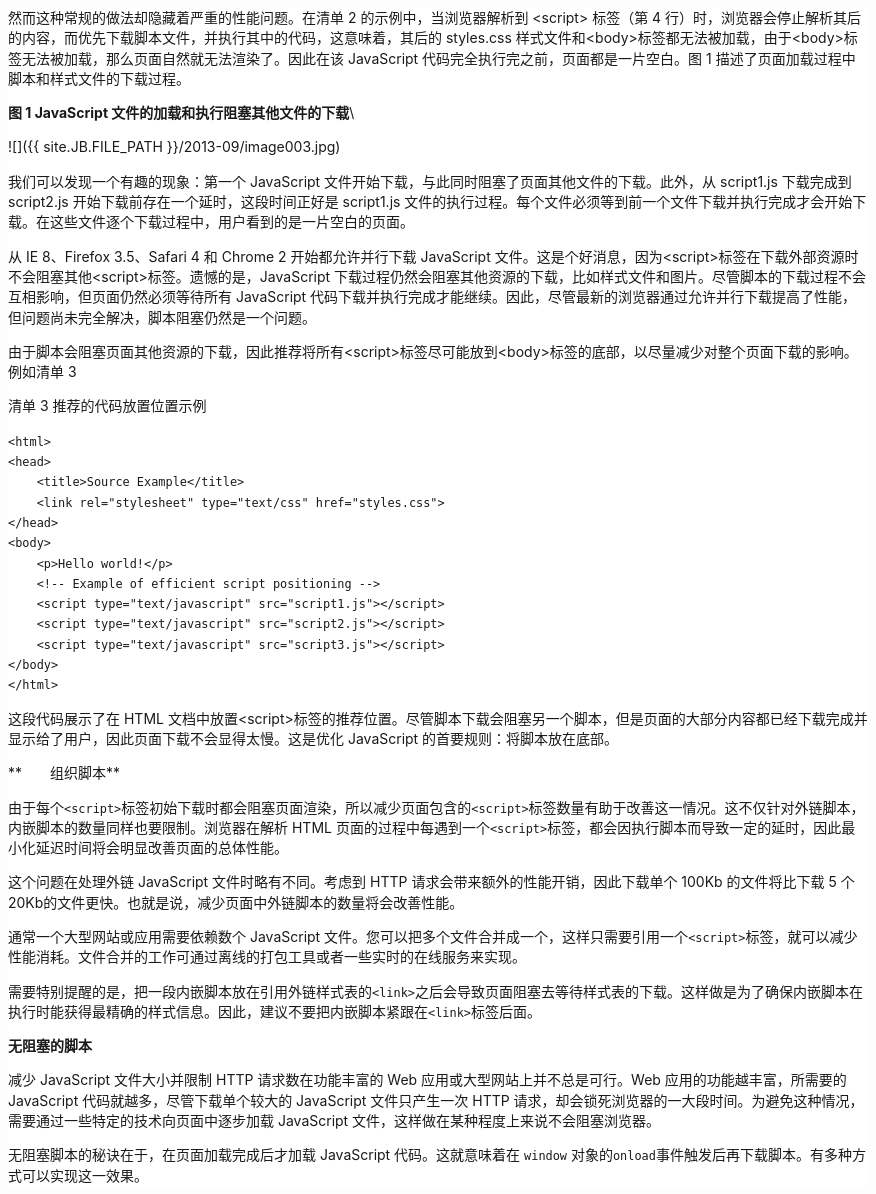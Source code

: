 然而这种常规的做法却隐藏着严重的性能问题。在清单 2 的示例中，当浏览器解析到 \<script\> 标签（第 4 行）时，浏览器会停止解析其后的内容，而优先下载脚本文件，并执行其中的代码，这意味着，其后的 styles.css 样式文件和\<body\>标签都无法被加载，由于\<body\>标签无法被加载，那么页面自然就无法渲染了。因此在该 JavaScript 代码完全执行完之前，页面都是一片空白。图 1 描述了页面加载过程中脚本和样式文件的下载过程。

**图 1 JavaScript 文件的加载和执行阻塞其他文件的下载**\

![]({{ site.JB.FILE_PATH }}/2013-09/image003.jpg)

我们可以发现一个有趣的现象：第一个 JavaScript 文件开始下载，与此同时阻塞了页面其他文件的下载。此外，从 script1.js 下载完成到 script2.js 开始下载前存在一个延时，这段时间正好是 script1.js 文件的执行过程。每个文件必须等到前一个文件下载并执行完成才会开始下载。在这些文件逐个下载过程中，用户看到的是一片空白的页面。

从 IE 8、Firefox 3.5、Safari 4 和 Chrome 2 开始都允许并行下载 JavaScript 文件。这是个好消息，因为\<script\>标签在下载外部资源时不会阻塞其他\<script\>标签。遗憾的是，JavaScript 下载过程仍然会阻塞其他资源的下载，比如样式文件和图片。尽管脚本的下载过程不会互相影响，但页面仍然必须等待所有 JavaScript 代码下载并执行完成才能继续。因此，尽管最新的浏览器通过允许并行下载提高了性能，但问题尚未完全解决，脚本阻塞仍然是一个问题。

由于脚本会阻塞页面其他资源的下载，因此推荐将所有\<script\>标签尽可能放到\<body\>标签的底部，以尽量减少对整个页面下载的影响。例如清单 3

清单 3 推荐的代码放置位置示例

    <html>
    <head>
        <title>Source Example</title>
        <link rel="stylesheet" type="text/css" href="styles.css">
    </head>
    <body>
        <p>Hello world!</p>
        <!-- Example of efficient script positioning -->
        <script type="text/javascript" src="script1.js"></script>
        <script type="text/javascript" src="script2.js"></script>
        <script type="text/javascript" src="script3.js"></script>
    </body>
    </html>

这段代码展示了在 HTML 文档中放置\<script\>标签的推荐位置。尽管脚本下载会阻塞另一个脚本，但是页面的大部分内容都已经下载完成并显示给了用户，因此页面下载不会显得太慢。这是优化 JavaScript 的首要规则：将脚本放在底部。

**　　组织脚本**

由于每个`<script>`标签初始下载时都会阻塞页面渲染，所以减少页面包含的`<script>`标签数量有助于改善这一情况。这不仅针对外链脚本，内嵌脚本的数量同样也要限制。浏览器在解析 HTML 页面的过程中每遇到一个`<script>`标签，都会因执行脚本而导致一定的延时，因此最小化延迟时间将会明显改善页面的总体性能。

这个问题在处理外链 JavaScript 文件时略有不同。考虑到 HTTP 请求会带来额外的性能开销，因此下载单个 100Kb 的文件将比下载 5 个 20Kb的文件更快。也就是说，减少页面中外链脚本的数量将会改善性能。

通常一个大型网站或应用需要依赖数个 JavaScript 文件。您可以把多个文件合并成一个，这样只需要引用一个`<script>`标签，就可以减少性能消耗。文件合并的工作可通过离线的打包工具或者一些实时的在线服务来实现。

需要特别提醒的是，把一段内嵌脚本放在引用外链样式表的`<link>`之后会导致页面阻塞去等待样式表的下载。这样做是为了确保内嵌脚本在执行时能获得最精确的样式信息。因此，建议不要把内嵌脚本紧跟在`<link>`标签后面。

**无阻塞的脚本**

减少 JavaScript 文件大小并限制 HTTP 请求数在功能丰富的 Web 应用或大型网站上并不总是可行。Web 应用的功能越丰富，所需要的 JavaScript 代码就越多，尽管下载单个较大的 JavaScript 文件只产生一次 HTTP 请求，却会锁死浏览器的一大段时间。为避免这种情况，需要通过一些特定的技术向页面中逐步加载 JavaScript 文件，这样做在某种程度上来说不会阻塞浏览器。

无阻塞脚本的秘诀在于，在页面加载完成后才加载 JavaScript 代码。这就意味着在 `window` 对象的`onload`事件触发后再下载脚本。有多种方式可以实现这一效果。
